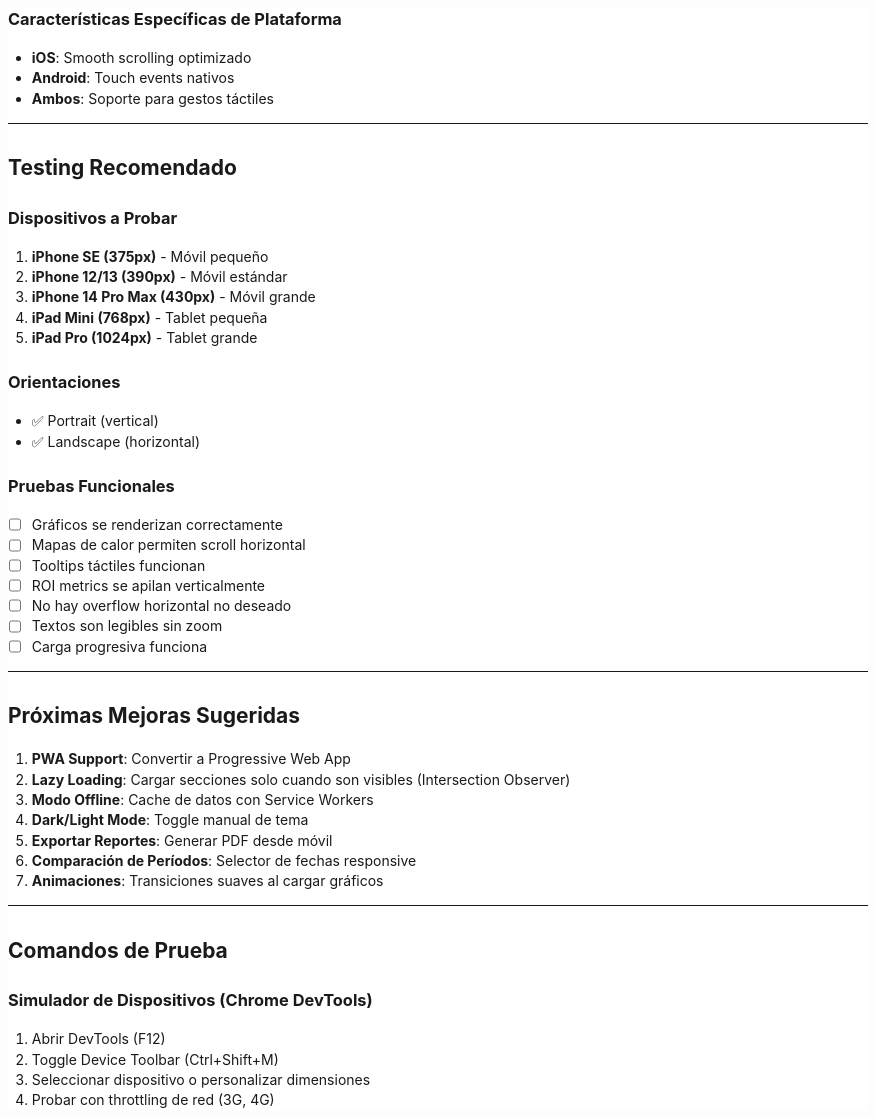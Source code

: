 ### Características Específicas de Plataforma
- **iOS**: Smooth scrolling optimizado
- **Android**: Touch events nativos
- **Ambos**: Soporte para gestos táctiles

---

## Testing Recomendado

### Dispositivos a Probar
1. **iPhone SE (375px)** - Móvil pequeño
2. **iPhone 12/13 (390px)** - Móvil estándar
3. **iPhone 14 Pro Max (430px)** - Móvil grande
4. **iPad Mini (768px)** - Tablet pequeña
5. **iPad Pro (1024px)** - Tablet grande

### Orientaciones
- ✅ Portrait (vertical)
- ✅ Landscape (horizontal)

### Pruebas Funcionales
- [ ] Gráficos se renderizan correctamente
- [ ] Mapas de calor permiten scroll horizontal
- [ ] Tooltips táctiles funcionan
- [ ] ROI metrics se apilan verticalmente
- [ ] No hay overflow horizontal no deseado
- [ ] Textos son legibles sin zoom
- [ ] Carga progresiva funciona

---

## Próximas Mejoras Sugeridas

1. **PWA Support**: Convertir a Progressive Web App
2. **Lazy Loading**: Cargar secciones solo cuando son visibles (Intersection Observer)
3. **Modo Offline**: Cache de datos con Service Workers
4. **Dark/Light Mode**: Toggle manual de tema
5. **Exportar Reportes**: Generar PDF desde móvil
6. **Comparación de Períodos**: Selector de fechas responsive
7. **Animaciones**: Transiciones suaves al cargar gráficos

---

## Comandos de Prueba

### Simulador de Dispositivos (Chrome DevTools)
1. Abrir DevTools (F12)
2. Toggle Device Toolbar (Ctrl+Shift+M)
3. Seleccionar dispositivo o personalizar dimensiones
4. Probar con throttling de red (3G, 4G)
